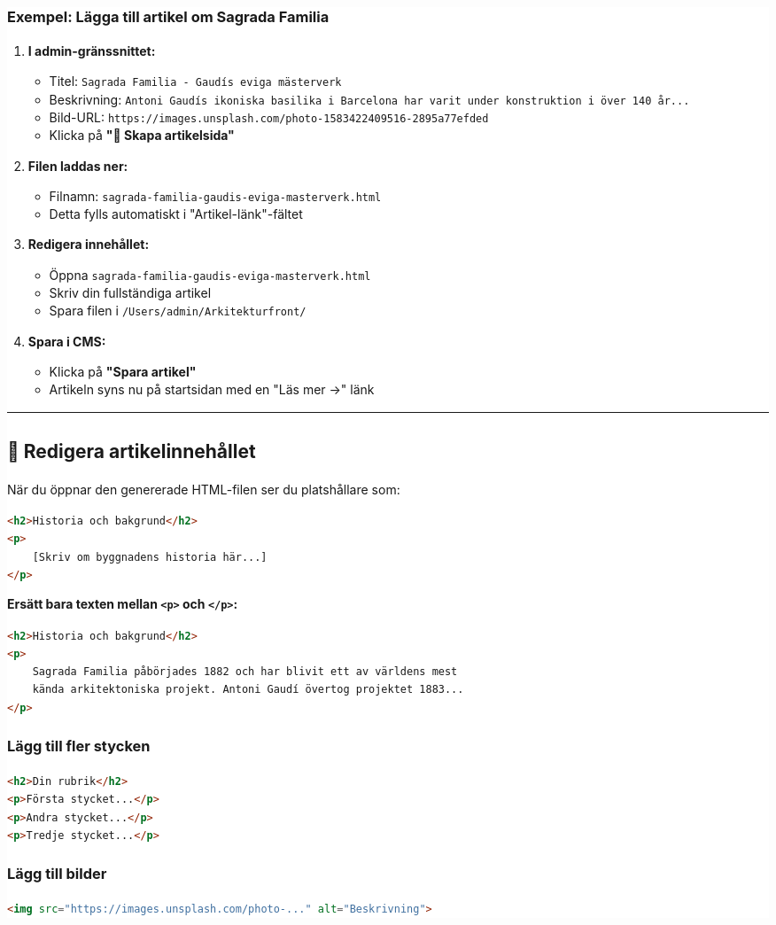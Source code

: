 ### Exempel: Lägga till artikel om Sagrada Familia

1. **I admin-gränssnittet:**
   - Titel: `Sagrada Familia - Gaudís eviga mästerverk`
   - Beskrivning: `Antoni Gaudís ikoniska basilika i Barcelona har varit under konstruktion i över 140 år...`
   - Bild-URL: `https://images.unsplash.com/photo-1583422409516-2895a77efded`
   - Klicka på **"📝 Skapa artikelsida"**

2. **Filen laddas ner:**
   - Filnamn: `sagrada-familia-gaudis-eviga-masterverk.html`
   - Detta fylls automatiskt i "Artikel-länk"-fältet

3. **Redigera innehållet:**
   - Öppna `sagrada-familia-gaudis-eviga-masterverk.html`
   - Skriv din fullständiga artikel
   - Spara filen i `/Users/admin/Arkitekturfront/`

4. **Spara i CMS:**
   - Klicka på **"Spara artikel"**
   - Artikeln syns nu på startsidan med en "Läs mer →" länk

---

## 🎨 Redigera artikelinnehållet

När du öppnar den genererade HTML-filen ser du platshållare som:

```html
<h2>Historia och bakgrund</h2>
<p>
    [Skriv om byggnadens historia här...]
</p>
```

**Ersätt bara texten mellan `<p>` och `</p>`:**

```html
<h2>Historia och bakgrund</h2>
<p>
    Sagrada Familia påbörjades 1882 och har blivit ett av världens mest 
    kända arkitektoniska projekt. Antoni Gaudí övertog projektet 1883...
</p>
```

### Lägg till fler stycken
```html
<h2>Din rubrik</h2>
<p>Första stycket...</p>
<p>Andra stycket...</p>
<p>Tredje stycket...</p>
```

### Lägg till bilder
```html
<img src="https://images.unsplash.com/photo-..." alt="Beskrivning">
```
